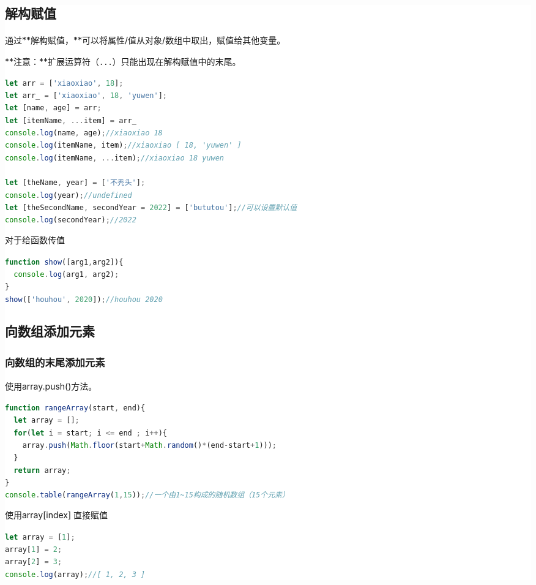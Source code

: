 

## 解构赋值

通过**解构赋值，**可以将属性/值从对象/数组中取出，赋值给其他变量。

**注意：**扩展运算符（`...`）只能出现在解构赋值中的末尾。

```js
let arr = ['xiaoxiao', 18];
let arr_ = ['xiaoxiao', 18, 'yuwen'];
let [name, age] = arr;
let [itemName, ...item] = arr_
console.log(name, age);//xiaoxiao 18
console.log(itemName, item);//xiaoxiao [ 18, 'yuwen' ]
console.log(itemName, ...item);//xiaoxiao 18 yuwen

let [theName, year] = ['不秃头'];
console.log(year);//undefined
let [theSecondName, secondYear = 2022] = ['bututou'];//可以设置默认值
console.log(secondYear);//2022
```

对于给函数传值

```js
function show([arg1,arg2]){
  console.log(arg1, arg2);
}
show(['houhou', 2020]);//houhou 2020
```



## 向数组添加元素

### 向数组的末尾添加元素

使用array.push()方法。

```js
function rangeArray(start, end){
  let array = [];
  for(let i = start; i <= end ; i++){
    array.push(Math.floor(start+Math.random()*(end-start+1)));
  }
  return array;
}
console.table(rangeArray(1,15));//一个由1~15构成的随机数组（15个元素）
```

使用array[index] 直接赋值

```js
let array = [1];
array[1] = 2;
array[2] = 3;
console.log(array);//[ 1, 2, 3 ]
```
